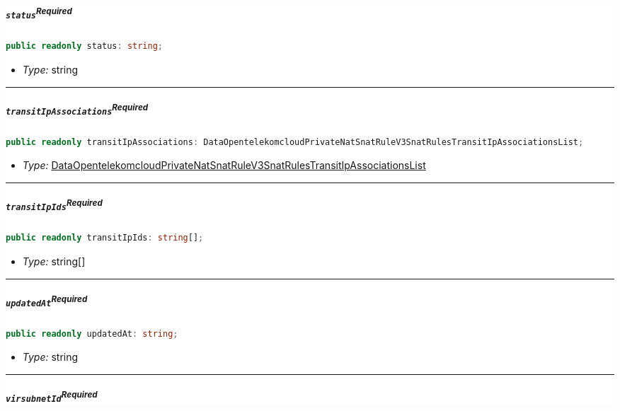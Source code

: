 
##### `status`<sup>Required</sup> <a name="status" id="@cdktf/provider-opentelekomcloud.dataOpentelekomcloudPrivateNatSnatRuleV3.DataOpentelekomcloudPrivateNatSnatRuleV3SnatRulesOutputReference.property.status"></a>

```typescript
public readonly status: string;
```

- *Type:* string

---

##### `transitIpAssociations`<sup>Required</sup> <a name="transitIpAssociations" id="@cdktf/provider-opentelekomcloud.dataOpentelekomcloudPrivateNatSnatRuleV3.DataOpentelekomcloudPrivateNatSnatRuleV3SnatRulesOutputReference.property.transitIpAssociations"></a>

```typescript
public readonly transitIpAssociations: DataOpentelekomcloudPrivateNatSnatRuleV3SnatRulesTransitIpAssociationsList;
```

- *Type:* <a href="#@cdktf/provider-opentelekomcloud.dataOpentelekomcloudPrivateNatSnatRuleV3.DataOpentelekomcloudPrivateNatSnatRuleV3SnatRulesTransitIpAssociationsList">DataOpentelekomcloudPrivateNatSnatRuleV3SnatRulesTransitIpAssociationsList</a>

---

##### `transitIpIds`<sup>Required</sup> <a name="transitIpIds" id="@cdktf/provider-opentelekomcloud.dataOpentelekomcloudPrivateNatSnatRuleV3.DataOpentelekomcloudPrivateNatSnatRuleV3SnatRulesOutputReference.property.transitIpIds"></a>

```typescript
public readonly transitIpIds: string[];
```

- *Type:* string[]

---

##### `updatedAt`<sup>Required</sup> <a name="updatedAt" id="@cdktf/provider-opentelekomcloud.dataOpentelekomcloudPrivateNatSnatRuleV3.DataOpentelekomcloudPrivateNatSnatRuleV3SnatRulesOutputReference.property.updatedAt"></a>

```typescript
public readonly updatedAt: string;
```

- *Type:* string

---

##### `virsubnetId`<sup>Required</sup> <a name="virsubnetId" id="@cdktf/provider-opentelekomcloud.dataOpentelekomcloudPrivateNatSnatRuleV3.DataOpentelekomcloudPrivateNatSnatRuleV3SnatRulesOutputReference.property.virsubnetId"></a>
